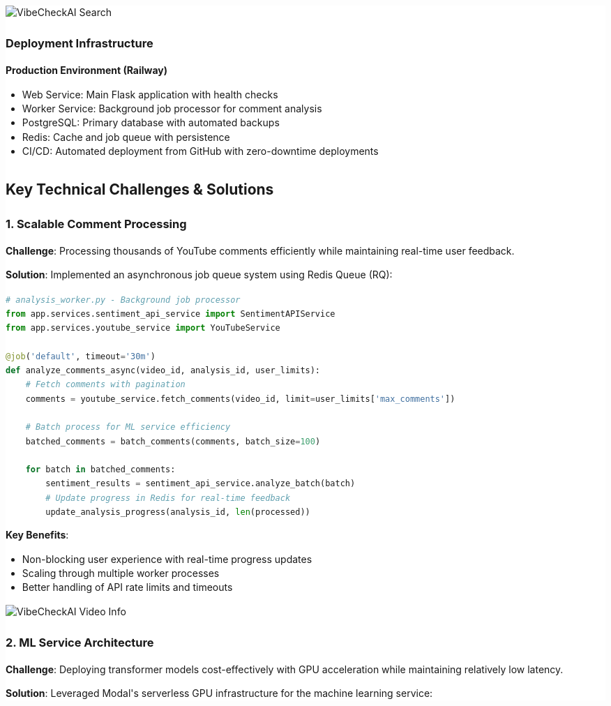 ![VibeCheckAI Search](/img/vibecheck2.png)

### Deployment Infrastructure

**Production Environment (Railway)**
- Web Service: Main Flask application with health checks
- Worker Service: Background job processor for comment analysis
- PostgreSQL: Primary database with automated backups
- Redis: Cache and job queue with persistence
- CI/CD: Automated deployment from GitHub with zero-downtime deployments

## Key Technical Challenges & Solutions

### 1. Scalable Comment Processing

**Challenge**: Processing thousands of YouTube comments efficiently while maintaining real-time user feedback.

**Solution**: Implemented an asynchronous job queue system using Redis Queue (RQ):

```python
# analysis_worker.py - Background job processor
from app.services.sentiment_api_service import SentimentAPIService
from app.services.youtube_service import YouTubeService

@job('default', timeout='30m')
def analyze_comments_async(video_id, analysis_id, user_limits):
    # Fetch comments with pagination
    comments = youtube_service.fetch_comments(video_id, limit=user_limits['max_comments'])
    
    # Batch process for ML service efficiency
    batched_comments = batch_comments(comments, batch_size=100)
    
    for batch in batched_comments:
        sentiment_results = sentiment_api_service.analyze_batch(batch)
        # Update progress in Redis for real-time feedback
        update_analysis_progress(analysis_id, len(processed))
```

**Key Benefits**:
- Non-blocking user experience with real-time progress updates
- Scaling through multiple worker processes
- Better handling of API rate limits and timeouts

![VibeCheckAI Video Info](/img/vibecheck3.png)

### 2. ML Service Architecture

**Challenge**: Deploying transformer models cost-effectively with GPU acceleration while maintaining relatively low latency.

**Solution**: Leveraged Modal's serverless GPU infrastructure for the machine learning service:
